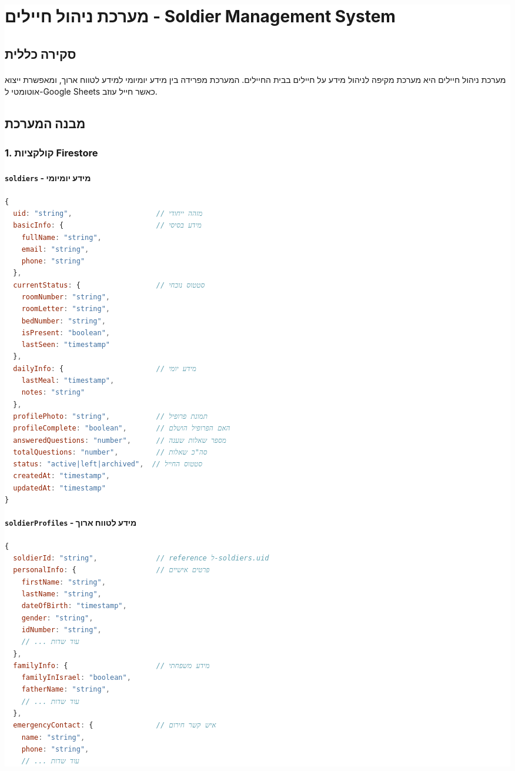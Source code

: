 # מערכת ניהול חיילים - Soldier Management System

## סקירה כללית

מערכת ניהול חיילים היא מערכת מקיפה לניהול מידע על חיילים בבית החיילים. המערכת מפרידה בין מידע יומיומי למידע לטווח ארוך, ומאפשרת ייצוא אוטומטי ל-Google Sheets כאשר חייל עוזב.

## מבנה המערכת

### 1. קולקציות Firestore

#### `soldiers` - מידע יומיומי
```javascript
{
  uid: "string",                    // מזהה ייחודי
  basicInfo: {                      // מידע בסיסי
    fullName: "string",
    email: "string", 
    phone: "string"
  },
  currentStatus: {                  // סטטוס נוכחי
    roomNumber: "string",
    roomLetter: "string",
    bedNumber: "string",
    isPresent: "boolean",
    lastSeen: "timestamp"
  },
  dailyInfo: {                      // מידע יומי
    lastMeal: "timestamp",
    notes: "string"
  },
  profilePhoto: "string",           // תמונת פרופיל
  profileComplete: "boolean",       // האם הפרופיל הושלם
  answeredQuestions: "number",      // מספר שאלות שענה
  totalQuestions: "number",         // סה"כ שאלות
  status: "active|left|archived",  // סטטוס החייל
  createdAt: "timestamp",
  updatedAt: "timestamp"
}
```

#### `soldierProfiles` - מידע לטווח ארוך
```javascript
{
  soldierId: "string",              // reference ל-soldiers.uid
  personalInfo: {                   // פרטים אישיים
    firstName: "string",
    lastName: "string",
    dateOfBirth: "timestamp",
    gender: "string",
    idNumber: "string",
    // ... עוד שדות
  },
  familyInfo: {                     // מידע משפחתי
    familyInIsrael: "boolean",
    fatherName: "string",
    // ... עוד שדות
  },
  emergencyContact: {               // איש קשר חירום
    name: "string",
    phone: "string",
    // ... עוד שדות
```